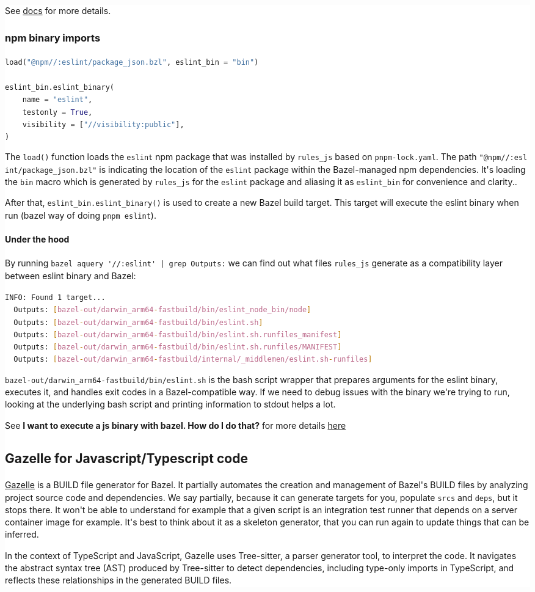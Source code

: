 See [docs](https://docs.aspect.build/rules/aspect_rules_ts/docs/rules#ts_config) for more details.

### npm binary imports

```py
load("@npm//:eslint/package_json.bzl", eslint_bin = "bin")

eslint_bin.eslint_binary(
    name = "eslint",
    testonly = True,
    visibility = ["//visibility:public"],
)
```

The `load()` function loads the `eslint` npm package that was installed by `rules_js` based on `pnpm-lock.yaml`. The path `"@npm//:eslint/package_json.bzl"` is indicating the location of the `eslint` package within the Bazel-managed npm dependencies. It's loading the `bin` macro which is generated by `rules_js` for the `eslint` package and aliasing it as `eslint_bin` for convenience and clarity..

After that, `eslint_bin.eslint_binary()` is used to create a new Bazel build target. This target will execute the eslint binary when run (bazel way of doing `pnpm eslint`).

#### Under the hood

By running `bazel aquery '//:eslint' | grep Outputs:` we can find out what files `rules_js` generate as a compatibility layer between eslint binary and Bazel:

```sh
INFO: Found 1 target...
  Outputs: [bazel-out/darwin_arm64-fastbuild/bin/eslint_node_bin/node]
  Outputs: [bazel-out/darwin_arm64-fastbuild/bin/eslint.sh]
  Outputs: [bazel-out/darwin_arm64-fastbuild/bin/eslint.sh.runfiles_manifest]
  Outputs: [bazel-out/darwin_arm64-fastbuild/bin/eslint.sh.runfiles/MANIFEST]
  Outputs: [bazel-out/darwin_arm64-fastbuild/internal/_middlemen/eslint.sh-runfiles]
```

`bazel-out/darwin_arm64-fastbuild/bin/eslint.sh` is the bash script wrapper that prepares arguments for the eslint binary, executes it, and handles exit codes in a Bazel-compatible way. If we need to debug issues with the binary we're trying to run, looking at the underlying bash script and printing information to stdout helps a lot.

See **I want to execute a js binary with bazel. How do I do that?** for more details [here](./web.md)

## Gazelle for Javascript/Typescript code

[Gazelle](https://github.com/bazelbuild/bazel-gazelle) is a BUILD file generator for Bazel. It partially automates the creation and management of Bazel's BUILD files by analyzing project source code and dependencies. We say partially, because it can generate targets for you, populate `srcs` and `deps`, but it stops there. It won't be able to understand for example that a given script is an integration test runner that depends on a server container image for example. It's best to think about it as a skeleton generator, that you can run again to update things that can be inferred. 

In the context of TypeScript and JavaScript, Gazelle uses Tree-sitter, a parser generator tool, to interpret the code. It navigates the abstract syntax tree (AST) produced by Tree-sitter to detect dependencies, including type-only imports in TypeScript, and reflects these relationships in the generated BUILD files.
